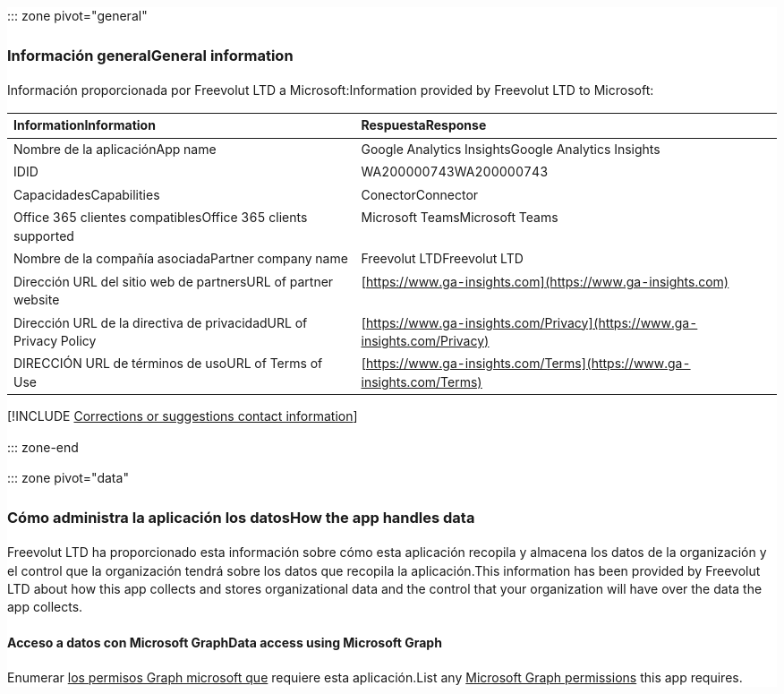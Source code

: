 ::: zone pivot="general"

### <a name="general-information"></a><span data-ttu-id="17dcb-107">Información general</span><span class="sxs-lookup"><span data-stu-id="17dcb-107">General information</span></span>

<span data-ttu-id="17dcb-108">Información proporcionada por Freevolut LTD a Microsoft:</span><span class="sxs-lookup"><span data-stu-id="17dcb-108">Information provided by Freevolut LTD to Microsoft:</span></span>

| <span data-ttu-id="17dcb-109">**Information**</span><span class="sxs-lookup"><span data-stu-id="17dcb-109">**Information**</span></span> | <span data-ttu-id="17dcb-110">**Respuesta**</span><span class="sxs-lookup"><span data-stu-id="17dcb-110">**Response**</span></span> |
|:----------------|:-------------|
| <span data-ttu-id="17dcb-111">Nombre de la aplicación</span><span class="sxs-lookup"><span data-stu-id="17dcb-111">App name</span></span> | <span data-ttu-id="17dcb-112">Google Analytics Insights</span><span class="sxs-lookup"><span data-stu-id="17dcb-112">Google Analytics Insights</span></span> |
| <span data-ttu-id="17dcb-113">ID</span><span class="sxs-lookup"><span data-stu-id="17dcb-113">ID</span></span> | <span data-ttu-id="17dcb-114">WA200000743</span><span class="sxs-lookup"><span data-stu-id="17dcb-114">WA200000743</span></span> |
| <span data-ttu-id="17dcb-115">Capacidades</span><span class="sxs-lookup"><span data-stu-id="17dcb-115">Capabilities</span></span> | <span data-ttu-id="17dcb-116">Conector</span><span class="sxs-lookup"><span data-stu-id="17dcb-116">Connector</span></span> |
| <span data-ttu-id="17dcb-117">Office 365 clientes compatibles</span><span class="sxs-lookup"><span data-stu-id="17dcb-117">Office 365 clients supported</span></span> | <span data-ttu-id="17dcb-118">Microsoft Teams</span><span class="sxs-lookup"><span data-stu-id="17dcb-118">Microsoft Teams</span></span> |
| <span data-ttu-id="17dcb-119">Nombre de la compañía asociada</span><span class="sxs-lookup"><span data-stu-id="17dcb-119">Partner company name</span></span> | <span data-ttu-id="17dcb-120">Freevolut LTD</span><span class="sxs-lookup"><span data-stu-id="17dcb-120">Freevolut LTD</span></span> |
| <span data-ttu-id="17dcb-121">Dirección URL del sitio web de partners</span><span class="sxs-lookup"><span data-stu-id="17dcb-121">URL of partner website</span></span> | [https://www.ga-insights.com](https://www.ga-insights.com) |
| <span data-ttu-id="17dcb-122">Dirección URL de la directiva de privacidad</span><span class="sxs-lookup"><span data-stu-id="17dcb-122">URL of Privacy Policy</span></span> | [https://www.ga-insights.com/Privacy](https://www.ga-insights.com/Privacy) |
| <span data-ttu-id="17dcb-123">DIRECCIÓN URL de términos de uso</span><span class="sxs-lookup"><span data-stu-id="17dcb-123">URL of Terms of Use</span></span> | [https://www.ga-insights.com/Terms](https://www.ga-insights.com/Terms) |

 [!INCLUDE [Corrections or suggestions contact information](../includes/corrections-or-suggestions.md)]

::: zone-end

::: zone pivot="data"

### <a name="how-the-app-handles-data"></a><span data-ttu-id="17dcb-124">Cómo administra la aplicación los datos</span><span class="sxs-lookup"><span data-stu-id="17dcb-124">How the app handles data</span></span>

<span data-ttu-id="17dcb-125">Freevolut LTD ha proporcionado esta información sobre cómo esta aplicación recopila y almacena los datos de la organización y el control que la organización tendrá sobre los datos que recopila la aplicación.</span><span class="sxs-lookup"><span data-stu-id="17dcb-125">This information has been provided by Freevolut LTD about how this app collects and stores organizational data and the control that your organization will have over the data the app collects.</span></span>

#### <a name="data-access-using-microsoft-graph"></a><span data-ttu-id="17dcb-126">Acceso a datos con Microsoft Graph</span><span class="sxs-lookup"><span data-stu-id="17dcb-126">Data access using Microsoft Graph</span></span>

<span data-ttu-id="17dcb-127">Enumerar [los permisos Graph microsoft que](https://docs.microsoft.com/graph/permissions-reference) requiere esta aplicación.</span><span class="sxs-lookup"><span data-stu-id="17dcb-127">List any [Microsoft Graph permissions](https://docs.microsoft.com/graph/permissions-reference) this app requires.</span></span>
